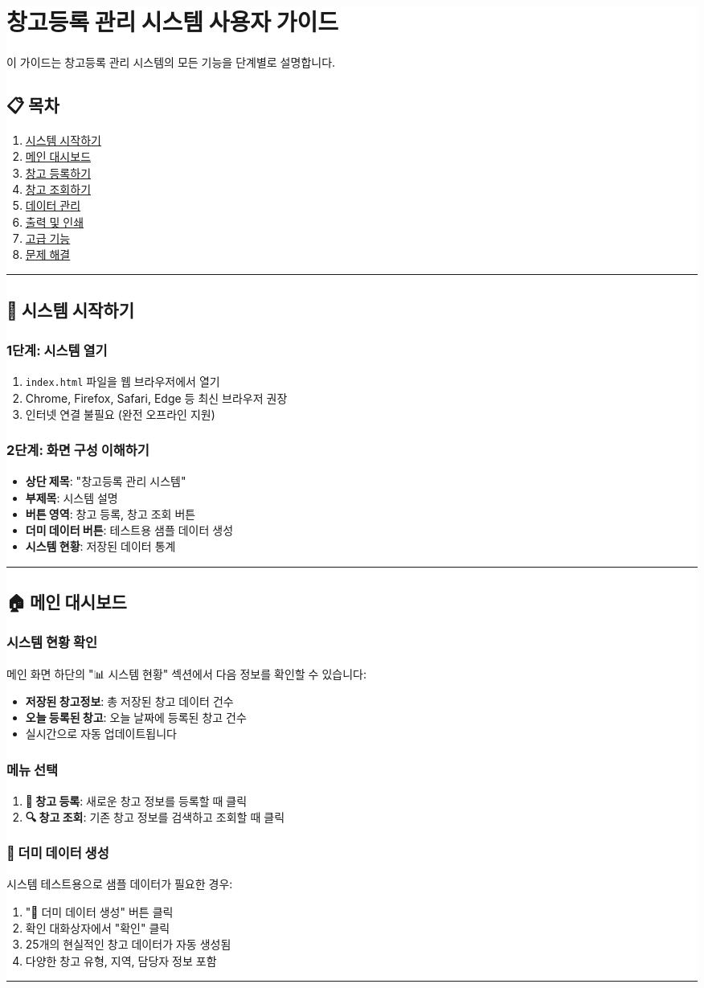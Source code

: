 # 창고등록 관리 시스템 사용자 가이드

이 가이드는 창고등록 관리 시스템의 모든 기능을 단계별로 설명합니다.

## 📋 목차

1. [시스템 시작하기](#-시스템-시작하기)
2. [메인 대시보드](#-메인-대시보드)
3. [창고 등록하기](#-창고-등록하기)
4. [창고 조회하기](#-창고-조회하기)
5. [데이터 관리](#-데이터-관리)
6. [출력 및 인쇄](#-출력-및-인쇄)
7. [고급 기능](#-고급-기능)
8. [문제 해결](#-문제-해결)

---

## 🚀 시스템 시작하기

### 1단계: 시스템 열기
1. `index.html` 파일을 웹 브라우저에서 열기
2. Chrome, Firefox, Safari, Edge 등 최신 브라우저 권장
3. 인터넷 연결 불필요 (완전 오프라인 지원)

### 2단계: 화면 구성 이해하기
- **상단 제목**: "창고등록 관리 시스템"
- **부제목**: 시스템 설명
- **버튼 영역**: 창고 등록, 창고 조회 버튼
- **더미 데이터 버튼**: 테스트용 샘플 데이터 생성
- **시스템 현황**: 저장된 데이터 통계

---

## 🏠 메인 대시보드

### 시스템 현황 확인
메인 화면 하단의 "📊 시스템 현황" 섹션에서 다음 정보를 확인할 수 있습니다:

- **저장된 창고정보**: 총 저장된 창고 데이터 건수
- **오늘 등록된 창고**: 오늘 날짜에 등록된 창고 건수
- 실시간으로 자동 업데이트됩니다

### 메뉴 선택
1. **🏢 창고 등록**: 새로운 창고 정보를 등록할 때 클릭
2. **🔍 창고 조회**: 기존 창고 정보를 검색하고 조회할 때 클릭

### 🎲 더미 데이터 생성
시스템 테스트용으로 샘플 데이터가 필요한 경우:
1. "🎲 더미 데이터 생성" 버튼 클릭
2. 확인 대화상자에서 "확인" 클릭
3. 25개의 현실적인 창고 데이터가 자동 생성됨
4. 다양한 창고 유형, 지역, 담당자 정보 포함

---